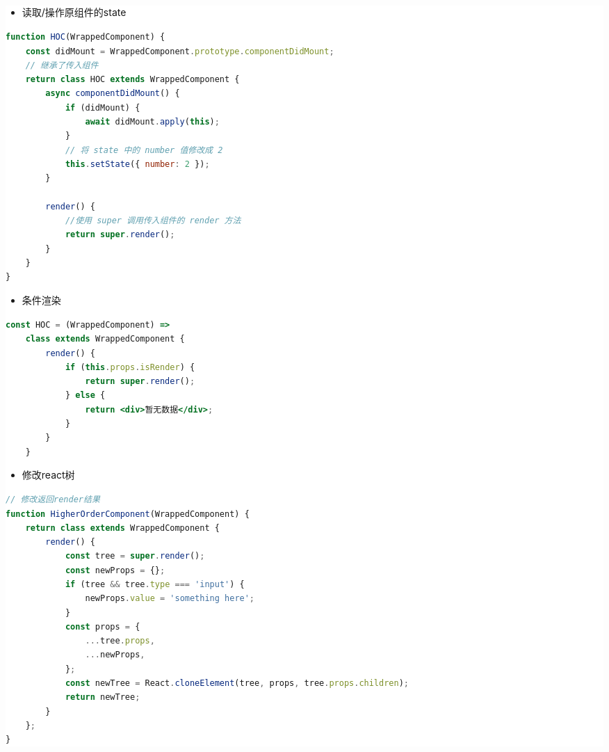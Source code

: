 * 读取/操作原组件的state

```jsx
function HOC(WrappedComponent) {
    const didMount = WrappedComponent.prototype.componentDidMount;
    // 继承了传⼊组件
    return class HOC extends WrappedComponent {
        async componentDidMount() {
            if (didMount) {
                await didMount.apply(this);
            }
            // 将 state 中的 number 值修改成 2
            this.setState({ number: 2 });
        }
      
        render() {
            //使⽤ super 调⽤传⼊组件的 render ⽅法
            return super.render();
        }
    }
}
```

* 条件渲染

```jsx
const HOC = (WrappedComponent) =>
	class extends WrappedComponent {
        render() {
            if (this.props.isRender) {
                return super.render();
            } else {
                return <div>暂⽆数据</div>;
            }
        }
    }
```

* 修改react树

```jsx
// 修改返回render结果
function HigherOrderComponent(WrappedComponent) {
    return class extends WrappedComponent {
        render() {
            const tree = super.render();
            const newProps = {};
            if (tree && tree.type === 'input') {
                newProps.value = 'something here';
            }
            const props = {
                ...tree.props,
                ...newProps,
            };
            const newTree = React.cloneElement(tree, props, tree.props.children);
            return newTree;
        }
    };
}
```
